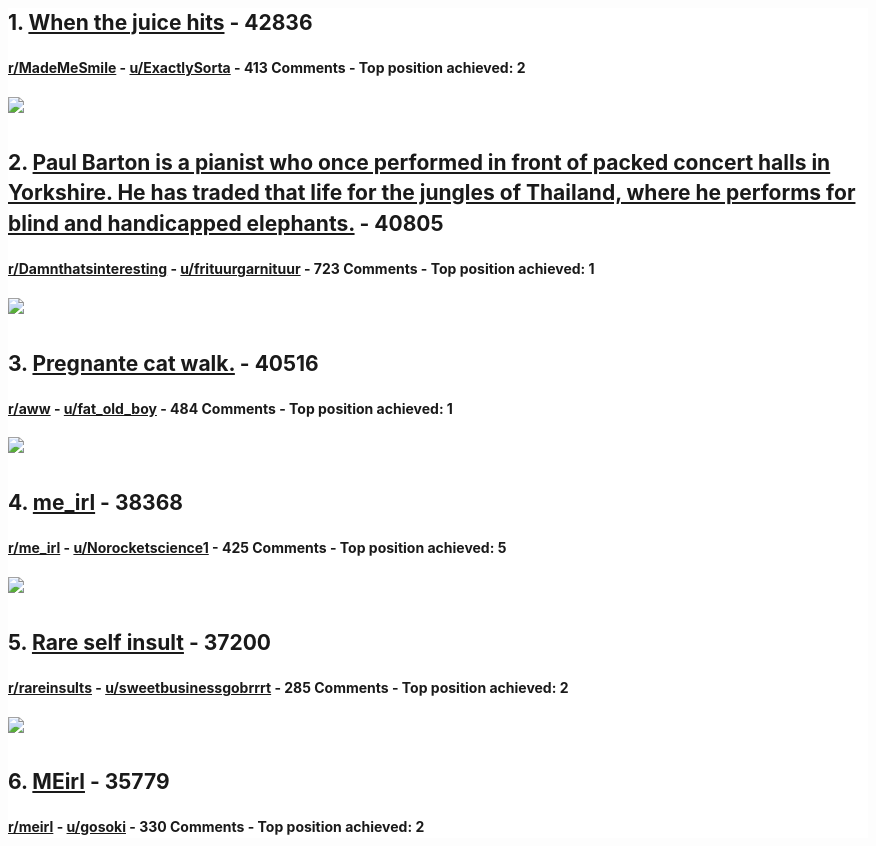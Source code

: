 ## 1. [When the juice hits](http://reddit.com/r/MadeMeSmile/comments/16r1dw6/when_the_juice_hits/) - 42836
#### [r/MadeMeSmile](http://reddit.com/r/MadeMeSmile) - [u/ExactlySorta](http://reddit.com/u/ExactlySorta) - 413 Comments - Top position achieved: 2

<a href="https://v.redd.it/f67krmnn88qb1"><img src="https://external-preview.redd.it/OGN3dnFsbG44OHFiMXxCJzwtMGcaagieIfX8l8NDbt-JEgIOv4sZhCcEY9bi.png?width=140&amp;height=140&amp;crop=140:140,smart&amp;format=jpg&amp;v=enabled&amp;lthumb=true&amp;s=ff2b38ca7f84abd82676c4d4776b5af0d7e00223"></img></a>

## 2. [Paul Barton is a pianist who once performed in front of packed concert halls in Yorkshire. He has traded that life for the jungles of Thailand, where he performs for blind and handicapped elephants.](http://reddit.com/r/Damnthatsinteresting/comments/16qw470/paul_barton_is_a_pianist_who_once_performed_in/) - 40805
#### [r/Damnthatsinteresting](http://reddit.com/r/Damnthatsinteresting) - [u/frituurgarnituur](http://reddit.com/u/frituurgarnituur) - 723 Comments - Top position achieved: 1

<a href="https://v.redd.it/9rii82rt17qb1"><img src="https://external-preview.redd.it/dnkzcTF3a3QxN3FiMSgrTFXrkf_4AXr9rZcBNUIXLU5AKqe3ThtAaugRZvAv.png?width=140&amp;height=130&amp;crop=140:130,smart&amp;format=jpg&amp;v=enabled&amp;lthumb=true&amp;s=4615f7aa2f194529b7cea5f9b985fea3e7df9938"></img></a>

## 3. [Pregnante cat walk.](http://reddit.com/r/aww/comments/16qrvm3/pregnante_cat_walk/) - 40516
#### [r/aww](http://reddit.com/r/aww) - [u/fat_old_boy](http://reddit.com/u/fat_old_boy) - 484 Comments - Top position achieved: 1

<a href="https://v.redd.it/nb5mvpont5qb1"><img src="https://external-preview.redd.it/cWluNjk2am50NXFiMXDAg7CFcJnUgZsgB-bkFzmgLCHCQ9uh7B7jciQa2_x2.png?width=140&amp;height=140&amp;crop=140:140,smart&amp;format=jpg&amp;v=enabled&amp;lthumb=true&amp;s=b49f68fe7a4fa604292dfd794e630fd2010889ee"></img></a>

## 4. [me_irl](http://reddit.com/r/me_irl/comments/16qwl4z/me_irl/) - 38368
#### [r/me_irl](http://reddit.com/r/me_irl) - [u/Norocketscience1](http://reddit.com/u/Norocketscience1) - 425 Comments - Top position achieved: 5

<a href="https://i.redd.it/y10fc6b667qb1.jpg"><img src="https://a.thumbs.redditmedia.com/BvzGfdxhLs6FOBAfdi05Ml5oDCedCMYGszYolgHwQC8.jpg"></img></a>

## 5. [Rare self insult](http://reddit.com/r/rareinsults/comments/16qmsf4/rare_self_insult/) - 37200
#### [r/rareinsults](http://reddit.com/r/rareinsults) - [u/sweetbusinessgobrrrt](http://reddit.com/u/sweetbusinessgobrrrt) - 285 Comments - Top position achieved: 2

<a href="https://i.redd.it/pyxgnaevc4qb1.jpg"><img src="https://b.thumbs.redditmedia.com/1Bv4RlgUwquVOUacKvloDkg0wohPgFW9WWTZ-DEvQlg.jpg"></img></a>

## 6. [MEirl](http://reddit.com/r/meirl/comments/16qyli1/meirl/) - 35779
#### [r/meirl](http://reddit.com/r/meirl) - [u/gosoki](http://reddit.com/u/gosoki) - 330 Comments - Top position achieved: 2
